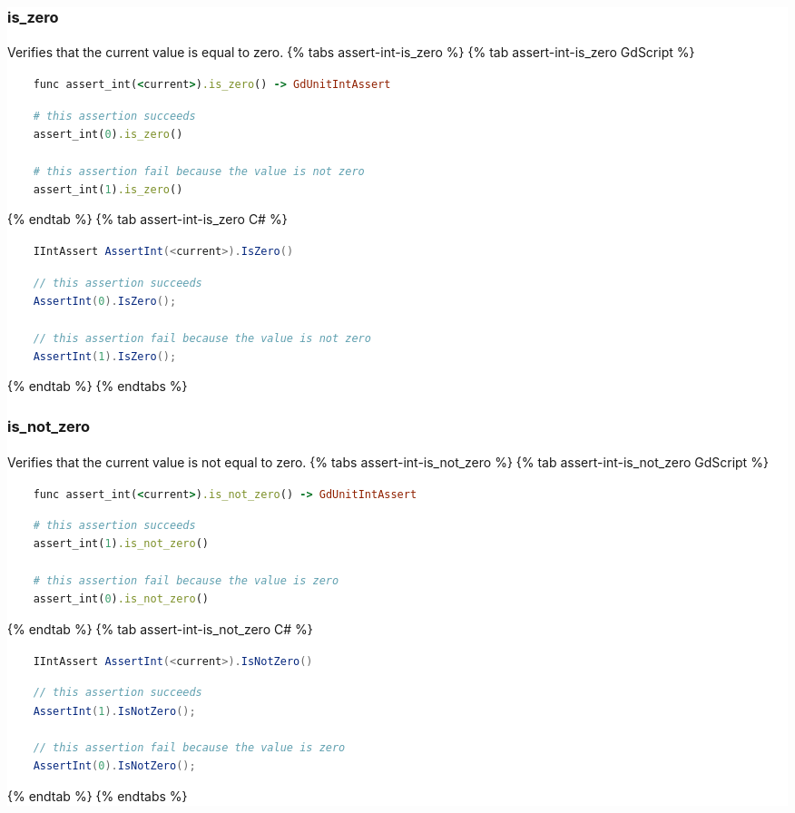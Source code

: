 ### is_zero
Verifies that the current value is equal to zero.
{% tabs assert-int-is_zero %}
{% tab assert-int-is_zero GdScript %}
```ruby
    func assert_int(<current>).is_zero() -> GdUnitIntAssert
```
```ruby
    # this assertion succeeds
    assert_int(0).is_zero()

    # this assertion fail because the value is not zero
    assert_int(1).is_zero()
```
{% endtab %}
{% tab assert-int-is_zero C# %}
```cs
    IIntAssert AssertInt(<current>).IsZero()
```
```cs
    // this assertion succeeds
    AssertInt(0).IsZero();

    // this assertion fail because the value is not zero
    AssertInt(1).IsZero();
```
{% endtab %}
{% endtabs %}



### is_not_zero
Verifies that the current value is not equal to zero.
{% tabs assert-int-is_not_zero %}
{% tab assert-int-is_not_zero GdScript %}
```ruby
    func assert_int(<current>).is_not_zero() -> GdUnitIntAssert
```
```ruby
    # this assertion succeeds
    assert_int(1).is_not_zero()

    # this assertion fail because the value is zero
    assert_int(0).is_not_zero()
```
{% endtab %}
{% tab assert-int-is_not_zero C# %}
```cs
    IIntAssert AssertInt(<current>).IsNotZero()
```
```cs
    // this assertion succeeds
    AssertInt(1).IsNotZero();

    // this assertion fail because the value is zero
    AssertInt(0).IsNotZero();
```
{% endtab %}
{% endtabs %}
